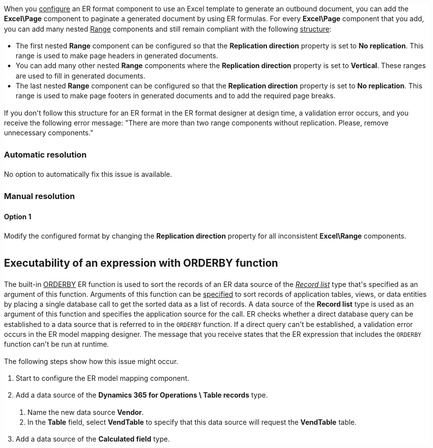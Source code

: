 When you [configure](er-fillable-excel.md) an ER format component to use an Excel template to generate an outbound document, you can add the **Excel\\Page** component to paginate a generated document by using ER formulas. For every **Excel\\Page** component that you add, you can add many nested [Range](er-fillable-excel.md#range-component) components and still remain compliant with the following [structure](er-fillable-excel.md#page-component-structure):

- The first nested **Range** component can be configured so that the **Replication direction** property is set to **No replication**. This range is used to make page headers in generated documents.
- You can add many other nested **Range** components where the **Replication direction** property is set to **Vertical**. These ranges are used to fill in generated documents.
- The last nested **Range** component can be configured so that the **Replication direction** property is set to **No replication**. This range is used to make page footers in generated documents and to add the required page breaks.

If you don't follow this structure for an ER format in the ER format designer at design time, a validation error occurs, and you receive the following error message: "There are more than two range components without replication. Please, remove unnecessary components."

### Automatic resolution

No option to automatically fix this issue is available.

### Manual resolution

#### Option 1

Modify the configured format by changing the **Replication direction** property for all inconsistent **Excel\\Range** components.

## <a id="i18"></a>Executability of an expression with ORDERBY function

The built-in [ORDERBY](er-functions-list-orderby.md) ER function is used to sort the records of an ER data source of the *[Record list](er-formula-supported-data-types-composite.md#record-list)* type that's specified as an argument of this function. Arguments of this function can be [specified](er-functions-list-orderby.md#syntax-2) to sort records of application tables, views, or data entities by placing a single database call to get the sorted data as a list of records. A data source of the **Record list** type is used as an argument of this function and specifies the application source for the call. ER checks whether a direct database query can be established to a data source that is referred to in the `ORDERBY` function. If a direct query can't be established, a validation error occurs in the ER model mapping designer. The message that you receive states that the ER expression that includes the `ORDERBY` function can't be run at runtime.

The following steps show how this issue might occur.

1. Start to configure the ER model mapping component.
2. Add a data source of the **Dynamics 365 for Operations \\ Table records** type.

    1. Name the new data source **Vendor**.
    2. In the **Table** field, select **VendTable** to specify that this data source will request the **VendTable** table.

3. Add a data source of the **Calculated field** type.
